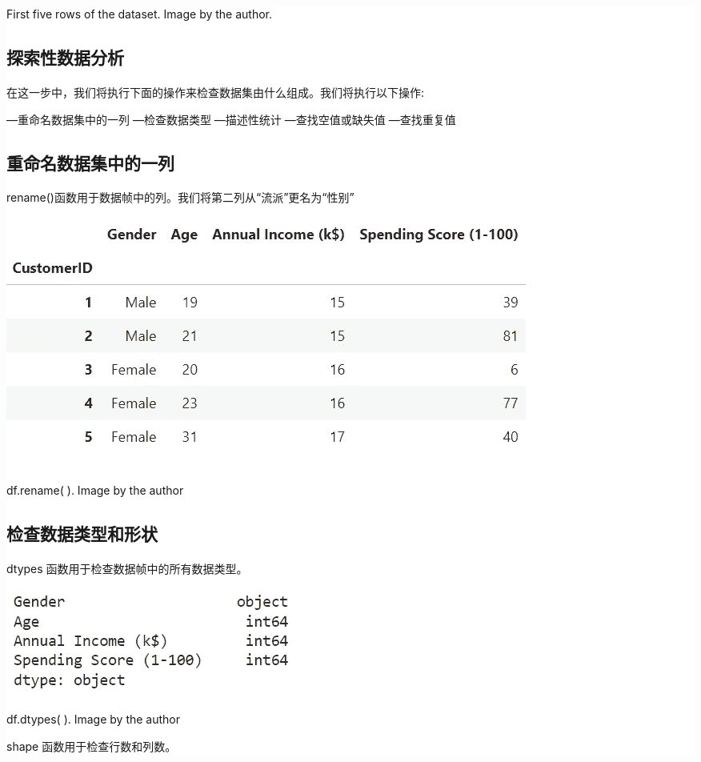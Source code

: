First five rows of the dataset. Image by the author.

## 探索性数据分析

在这一步中，我们将执行下面的操作来检查数据集由什么组成。我们将执行以下操作:

—重命名数据集中的一列
—检查数据类型
—描述性统计
—查找空值或缺失值
—查找重复值

## **重命名数据集中的一列**

rename()函数用于数据帧中的列。我们将第二列从“流派”更名为“性别”

![](img/3c66720015b118d3cd584f1395f195b0.png)

df.rename( ). Image by the author

## 检查数据类型和形状

dtypes 函数用于检查数据帧中的所有数据类型。

![](img/4118f3e7e0c4e6ba6fcf06792b5aaaa0.png)

df.dtypes( ). Image by the author

shape 函数用于检查行数和列数。
